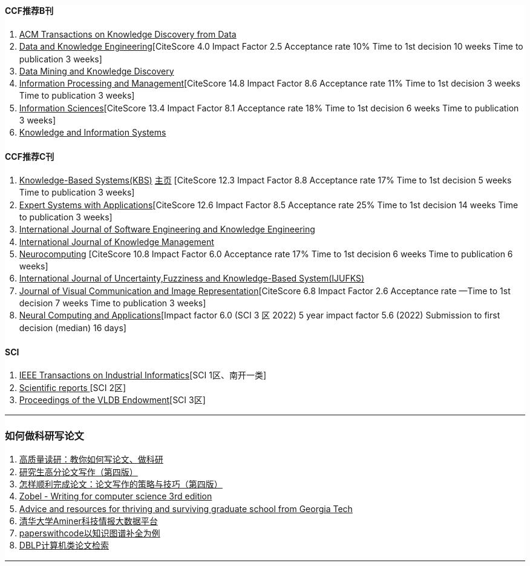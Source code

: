 #### CCF推荐B刊
1. [ACM Transactions on Knowledge Discovery from Data](http://dblp.uni-trier.de/db/journals/tkdd/)
2. [Data and Knowledge Engineering](http://dblp.uni-trier.de/db/journals/dke/)[CiteScore 4.0 Impact Factor 2.5 Acceptance rate 10% Time to 1st decision 10 weeks
Time to publication 3 weeks]
3. [Data Mining and Knowledge Discovery](http://dblp.uni-trier.de/db/journals/datamine/)
4. [Information Processing and Management](http://dblp.uni-trier.de/db/journals/ipm/)[CiteScore 14.8 Impact Factor 8.6 Acceptance rate 11% Time to 1st decision
3 weeks Time to publication 3 weeks]
5. [Information Sciences](https://dblp.uni-trier.de/search?q=knowledge%20graph%20streamid%3Ajournals%2Fisci%3A)[CiteScore 13.4 Impact Factor 8.1 Acceptance rate
18%  Time to 1st decision 6 weeks Time to publication 3 weeks]
6. [Knowledge and Information Systems](http://dblp.uni-trier.de/db/journals/kais/)

#### CCF推荐C刊
1. [Knowledge-Based Systems(KBS)](https://dblp.uni-trier.de/search?q=knowledge%20graph%20streamid%3Ajournals%2Fkbs%3A) [主页](https://www.sciencedirect.com/journal/knowledge-based-systems) [CiteScore 12.3 Impact Factor 8.8 Acceptance rate 17% Time to 1st decision
5 weeks Time to publication 3 weeks]
2. [Expert Systems with Applications](https://dblp.uni-trier.de/search?q=knowledge%20graph%20streamid%3Ajournals%2Feswa%3A)[CiteScore
12.6 Impact Factor 8.5 Acceptance rate 25% Time to 1st decision 14 weeks Time to publication 3 weeks]
3. [International Journal of Software Engineering and Knowledge Engineering](http://dblp.uni-trier.de/db/journals/ijseke/index.html)
4. [International Journal of Knowledge Management](http://dblp.uni-trier.de/db/journals/ijkm/)
5. [Neurocomputing](https://dblp.uni-trier.de/search?q=knowledge%20graph%20streamid%3Ajournals%2Fijon%3A) [CiteScore 10.8 Impact Factor
6.0 Acceptance rate 17% Time to 1st decision 6 weeks Time to publication 6 weeks]
6. [International Journal of Uncertainty,Fuzziness and Knowledge-Based System(IJUFKS)](https://dblp.uni-trier.de/db/journals/ijufks/)
7. [Journal of Visual Communication and Image Representation](https://www.sciencedirect.com/journal/journal-of-visual-communication-and-image-representation?adobe_mc=MCMID%3D17833385809454035740297324323038236191%7CMCORGID%3D4D6368F454EC41940A4C98A6%2540AdobeOrg%7CTS%3D1715068067&dgcid=sd%3Ajf%3Arecommend-stem)[CiteScore 6.8 Impact Factor 2.6 Acceptance rate —Time to 1st decision 7 weeks Time to publication 3 weeks]
8. [Neural Computing and Applications](https://link.springer.com/journal/521)[Impact factor 6.0 (SCI 3 区 2022) 5 year impact factor 5.6 (2022) Submission to first decision (median) 16 days]
#### SCI
1. [IEEE Transactions on Industrial Informatics](https://www.ieee-ies.org/pubs/transactions-on-industrial-informatics#:~:text=The%20IEEE%20Transactions%20on%20Industrial%20Informatics%20is%20a%20multidisciplinary%20journal)[SCI 1区、南开一类]
2. [Scientific reports ](https://www.nature.com/srep/)[SCI 2区] 
3. [Proceedings of the VLDB Endowment](https://dl.acm.org/journal/pvldb)[SCI 3区]

---
### 如何做科研写论文
1. [高质量读研：教你如何写论文、做科研](https://www.dedao.cn/ebook/detail?id=BpM1nLOerPa1XOp27zqQ8KGR56loVWrZejWdLygv94jYmnENDxAMZJBkbNzEblgQ)
2. [研究生高分论文写作（第四版）](https://www.dedao.cn/ebook/detail?id=bBVDEXGGLn7eB51b8NjVRqDoQJPMk3a7RP0adYrXmAxE4Ov92lgzK6ZypxLqdQjp)
3. [怎样顺利完成论文：论文写作的策略与技巧（第四版）](https://www.dedao.cn/ebook/detail?id=V5R16yPmaYOMqGRAv82jkX4KDe175w7Geawrbx6pNgznl9VZPLJQyEBodb89mqoO)
4. [Zobel - Writing for computer science 3rd edition](https://github.com/cxcygzs/Learning_Resources/files/10046946/Zobel.-.Writing.for.computer.science.3rd.edition.-.pdf)
5. [Advice and resources for thriving and surviving graduate school from Georgia Tech](https://github.com/poloclub/awesome-grad-school)
6. [清华大学Aminer科技情报大数据平台](https://www.aminer.cn/)
7. [paperswithcode以知识图谱补全为例](https://paperswithcode.com/task/knowledge-graph-completion)
8. [DBLP计算机类论文检索](https://dblp.uni-trier.de/db/)

---